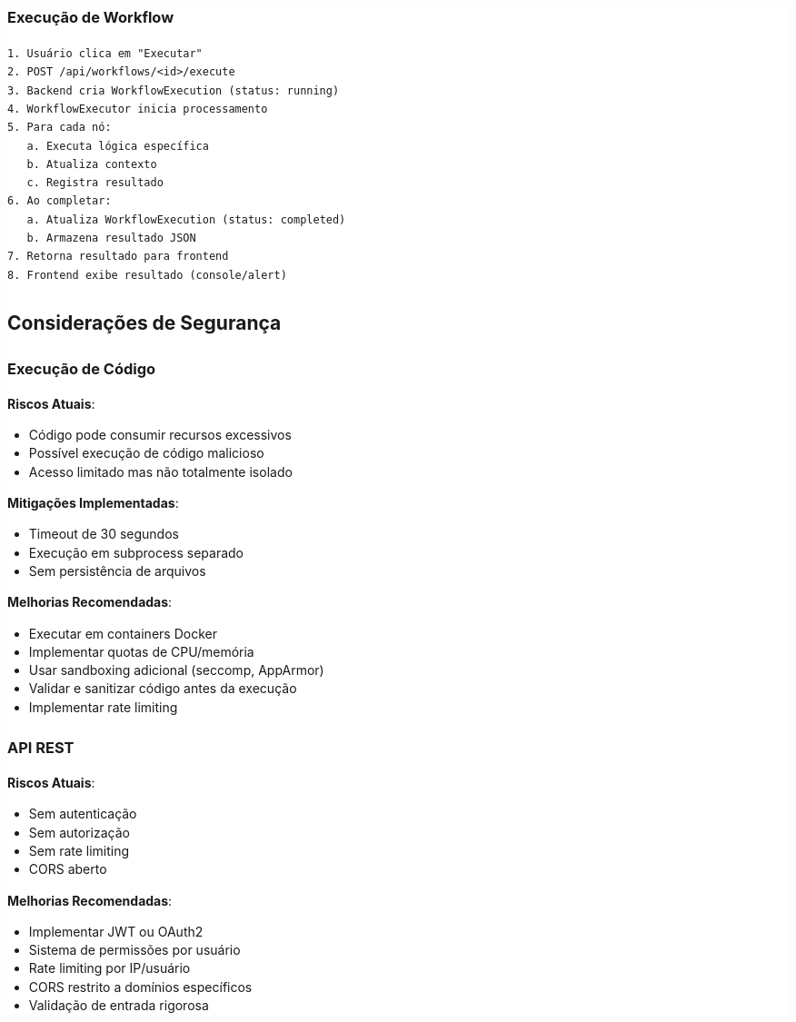 ### Execução de Workflow

```
1. Usuário clica em "Executar"
2. POST /api/workflows/<id>/execute
3. Backend cria WorkflowExecution (status: running)
4. WorkflowExecutor inicia processamento
5. Para cada nó:
   a. Executa lógica específica
   b. Atualiza contexto
   c. Registra resultado
6. Ao completar:
   a. Atualiza WorkflowExecution (status: completed)
   b. Armazena resultado JSON
7. Retorna resultado para frontend
8. Frontend exibe resultado (console/alert)
```

## Considerações de Segurança

### Execução de Código

**Riscos Atuais**:
- Código pode consumir recursos excessivos
- Possível execução de código malicioso
- Acesso limitado mas não totalmente isolado

**Mitigações Implementadas**:
- Timeout de 30 segundos
- Execução em subprocess separado
- Sem persistência de arquivos

**Melhorias Recomendadas**:
- Executar em containers Docker
- Implementar quotas de CPU/memória
- Usar sandboxing adicional (seccomp, AppArmor)
- Validar e sanitizar código antes da execução
- Implementar rate limiting

### API REST

**Riscos Atuais**:
- Sem autenticação
- Sem autorização
- Sem rate limiting
- CORS aberto

**Melhorias Recomendadas**:
- Implementar JWT ou OAuth2
- Sistema de permissões por usuário
- Rate limiting por IP/usuário
- CORS restrito a domínios específicos
- Validação de entrada rigorosa
